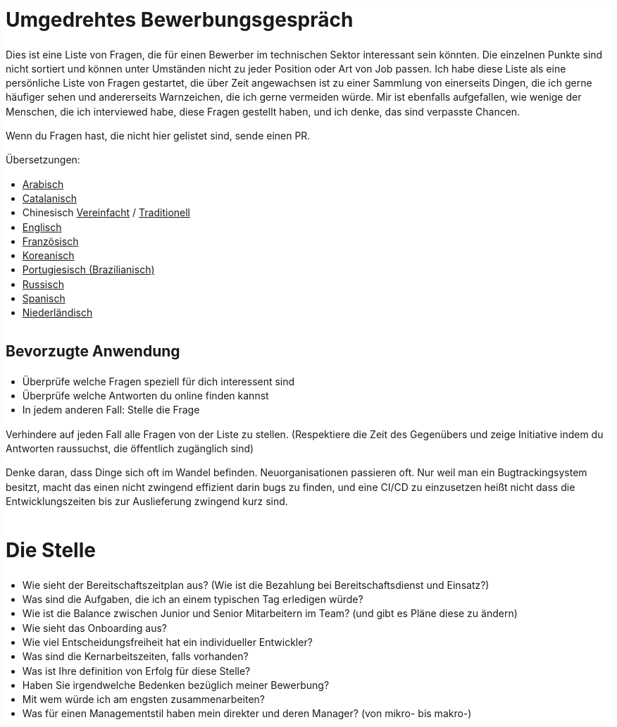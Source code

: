 # Umgedrehtes Bewerbungsgespräch

Dies ist eine Liste von Fragen, die für einen Bewerber im technischen Sektor interessant sein könnten.
Die einzelnen Punkte sind nicht sortiert und können unter Umständen nicht zu jeder Position oder Art von Job passen.
Ich habe diese Liste als eine persönliche Liste von Fragen gestartet, die über Zeit angewachsen ist zu einer Sammlung von einerseits Dingen, die ich gerne häufiger sehen und andererseits Warnzeichen, die ich gerne vermeiden würde.
Mir ist ebenfalls aufgefallen, wie wenige der Menschen, die ich interviewed habe, diese Fragen gestellt haben, und ich denke, das sind verpasste Chancen.

Wenn du Fragen hast, die nicht hier gelistet sind, sende einen PR.

Übersetzungen:

- [Arabisch](https://github.com/sherifsaleh/reverse-interview/blob/master/translations/ARABIC.md)
- [Catalanisch](https://github.com/viraptor/reverse-interview/blob/master/translations/CATALAN.md)
- Chinesisch [Vereinfacht](https://github.com/yifeikong/reverse-interview-zh) / [Traditionell](https://github.com/NeroCube/reverse-interview-zh-tw/blob/master/README.md)
- [Englisch](https://github.com/viraptor/reverse-interview/blob/master/README.md)
- [Französisch](https://github.com/viraptor/reverse-interview/blob/master/translations/FRENCH.md)
- [Koreanisch](https://github.com/JaeYeopHan/Interview_Question_for_Beginner/blob/master/Reverse_Interview/README.md)
- [Portugiesisch (Brazilianisch)](https://github.com/viraptor/reverse-interview/blob/master/translations/pt-BR.md)
- [Russisch](https://github.com/kix/reverse-interview/blob/master/README.md)
- [Spanisch](https://github.com/felHR85/Entrevista-inversa/blob/master/README.md)
- [Niederländisch](https://github.com/viraptor/reverse-interview/blob/master/translations/DUTCH.md)

## Bevorzugte Anwendung

- Überprüfe welche Fragen speziell für dich interessent sind
- Überprüfe welche Antworten du online finden kannst
- In jedem anderen Fall: Stelle die Frage

Verhindere auf jeden Fall alle Fragen von der Liste zu stellen. (Respektiere die Zeit des Gegenübers und zeige Initiative indem du Antworten raussuchst, die öffentlich zugänglich sind)

Denke daran, dass Dinge sich oft im Wandel befinden. Neuorganisationen passieren oft.
Nur weil man ein Bugtrackingsystem besitzt, macht das einen nicht zwingend effizient darin bugs zu finden, und eine CI/CD zu einzusetzen heißt nicht dass die Entwicklungszeiten bis zur Auslieferung zwingend kurz sind.

# Die Stelle

- Wie sieht der Bereitschaftszeitplan aus? (Wie ist die Bezahlung bei Bereitschaftsdienst und Einsatz?)
- Was sind die Aufgaben, die ich an einem typischen Tag erledigen würde?
- Wie ist die Balance zwischen Junior und Senior Mitarbeitern im Team? (und gibt es Pläne diese zu ändern)
- Wie sieht das Onboarding aus?
- Wie viel Entscheidungsfreiheit hat ein individueller Entwickler?
- Was sind die Kernarbeitszeiten, falls vorhanden?
- Was ist Ihre definition von Erfolg für diese Stelle?
- Haben Sie irgendwelche Bedenken bezüglich meiner Bewerbung?
- Mit wem würde ich am engsten zusammenarbeiten?
- Was für einen Managementstil haben mein direkter und deren Manager? (von mikro- bis makro-)
